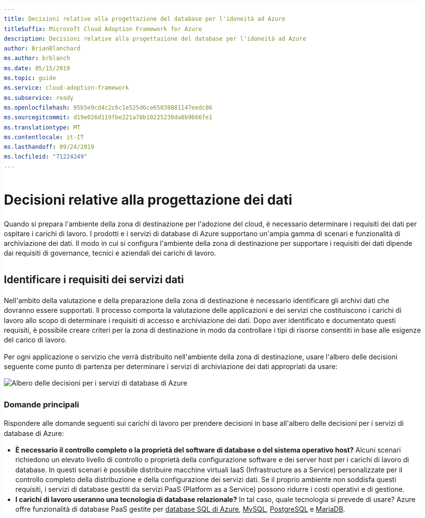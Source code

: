 ```yaml
---
title: Decisioni relative alla progettazione del database per l'idoneità ad Azure
titleSuffix: Microsoft Cloud Adoption Framework for Azure
description: Decisioni relative alla progettazione del database per l'idoneità ad Azure
author: BrianBlanchard
ms.author: brblanch
ms.date: 05/15/2019
ms.topic: guide
ms.service: cloud-adoption-framework
ms.subservice: ready
ms.openlocfilehash: 95b5e9cd4c2c6c1e525d6ce65038881147eedc06
ms.sourcegitcommit: d19e026d119fbe221a78b10225230da8b9666fe1
ms.translationtype: MT
ms.contentlocale: it-IT
ms.lasthandoff: 09/24/2019
ms.locfileid: "71224249"
---
```

# <a name="data-design-decisions"></a>Decisioni relative alla progettazione dei dati

Quando si prepara l'ambiente della zona di destinazione per l'adozione del cloud, è necessario determinare i requisiti dei dati per ospitare i carichi di lavoro. I prodotti e i servizi di database di Azure supportano un'ampia gamma di scenari e funzionalità di archiviazione dei dati. Il modo in cui si configura l'ambiente della zona di destinazione per supportare i requisiti dei dati dipende dai requisiti di governance, tecnici e aziendali dei carichi di lavoro.

## <a name="identify-data-services-requirements"></a>Identificare i requisiti dei servizi dati

Nell'ambito della valutazione e della preparazione della zona di destinazione è necessario identificare gli archivi dati che dovranno essere supportati. Il processo comporta la valutazione delle applicazioni e dei servizi che costituiscono i carichi di lavoro allo scopo di determinare i requisiti di accesso e archiviazione dei dati. Dopo aver identificato e documentato questi requisiti, è possibile creare criteri per la zona di destinazione in modo da controllare i tipi di risorse consentiti in base alle esigenze del carico di lavoro.

Per ogni applicazione o servizio che verrà distribuito nell'ambiente della zona di destinazione, usare l'albero delle decisioni seguente come punto di partenza per determinare i servizi di archiviazione dei dati appropriati da usare:

![Albero delle decisioni per i servizi di database di Azure](../../_images/ready/data-decision-tree.png)

### <a name="key-questions"></a>Domande principali

Rispondere alle domande seguenti sui carichi di lavoro per prendere decisioni in base all'albero delle decisioni per i servizi di database di Azure:

- **È necessario il controllo completo o la proprietà del software di database o del sistema operativo host?** Alcuni scenari richiedono un elevato livello di controllo o proprietà della configurazione software e dei server host per i carichi di lavoro di database. In questi scenari è possibile distribuire macchine virtuali IaaS (Infrastructure as a Service) personalizzate per il controllo completo della distribuzione e della configurazione dei servizi dati. Se il proprio ambiente non soddisfa questi requisiti, i servizi di database gestiti da servizi PaaS (Platform as a Service) possono ridurre i costi operativi e di gestione.
- **I carichi di lavoro useranno una tecnologia di database relazionale?** In tal caso, quale tecnologia si prevede di usare? Azure offre funzionalità di database PaaS gestite per [database SQL di Azure](https://docs.microsoft.com/azure/sql-database/sql-database-technical-overview), [MySQL](https://docs.microsoft.com/azure/mysql/overview), [PostgreSQL](https://docs.microsoft.com/azure/postgresql/overview) e [MariaDB](https://docs.microsoft.com/azure/mariadb/overview).